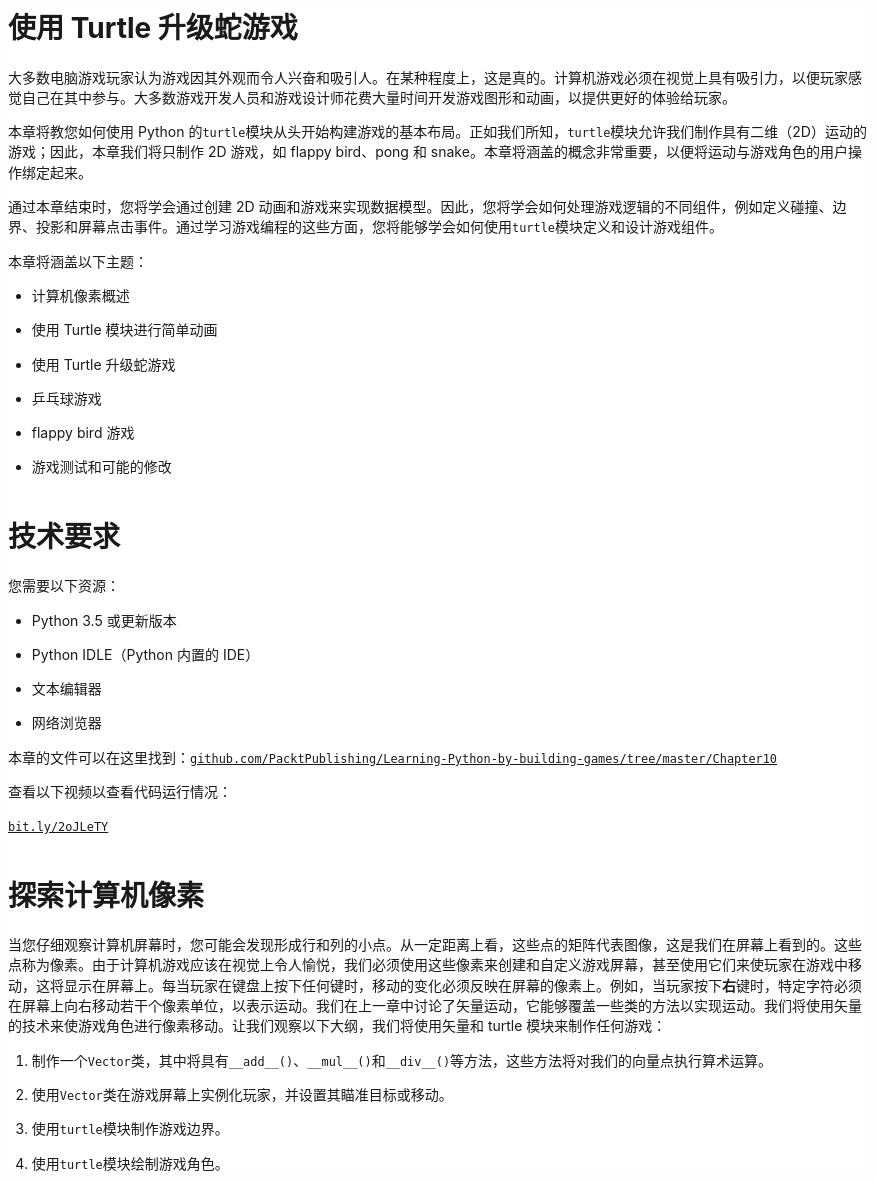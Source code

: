 # 使用 Turtle 升级蛇游戏

大多数电脑游戏玩家认为游戏因其外观而令人兴奋和吸引人。在某种程度上，这是真的。计算机游戏必须在视觉上具有吸引力，以便玩家感觉自己在其中参与。大多数游戏开发人员和游戏设计师花费大量时间开发游戏图形和动画，以提供更好的体验给玩家。

本章将教您如何使用 Python 的`turtle`模块从头开始构建游戏的基本布局。正如我们所知，`turtle`模块允许我们制作具有二维（2D）运动的游戏；因此，本章我们将只制作 2D 游戏，如 flappy bird、pong 和 snake。本章将涵盖的概念非常重要，以便将运动与游戏角色的用户操作绑定起来。

通过本章结束时，您将学会通过创建 2D 动画和游戏来实现数据模型。因此，您将学会如何处理游戏逻辑的不同组件，例如定义碰撞、边界、投影和屏幕点击事件。通过学习游戏编程的这些方面，您将能够学会如何使用`turtle`模块定义和设计游戏组件。

本章将涵盖以下主题：

+   计算机像素概述

+   使用 Turtle 模块进行简单动画

+   使用 Turtle 升级蛇游戏

+   乒乓球游戏

+   flappy bird 游戏

+   游戏测试和可能的修改

# 技术要求

您需要以下资源：

+   Python 3.5 或更新版本

+   Python IDLE（Python 内置的 IDE）

+   文本编辑器

+   网络浏览器

本章的文件可以在这里找到：[`github.com/PacktPublishing/Learning-Python-by-building-games/tree/master/Chapter10`](https://github.com/PacktPublishing/Learning-Python-by-building-games/tree/master/Chapter10)

查看以下视频以查看代码运行情况：

[`bit.ly/2oJLeTY`](http://bit.ly/2oJLeTY)

# 探索计算机像素

当您仔细观察计算机屏幕时，您可能会发现形成行和列的小点。从一定距离上看，这些点的矩阵代表图像，这是我们在屏幕上看到的。这些点称为像素。由于计算机游戏应该在视觉上令人愉悦，我们必须使用这些像素来创建和自定义游戏屏幕，甚至使用它们来使玩家在游戏中移动，这将显示在屏幕上。每当玩家在键盘上按下任何键时，移动的变化必须反映在屏幕的像素上。例如，当玩家按下**右**键时，特定字符必须在屏幕上向右移动若干个像素单位，以表示运动。我们在上一章中讨论了矢量运动，它能够覆盖一些类的方法以实现运动。我们将使用矢量的技术来使游戏角色进行像素移动。让我们观察以下大纲，我们将使用矢量和 turtle 模块来制作任何游戏：

1.  制作一个`Vector`类，其中将具有`__add__()`、`__mul__()`和`__div__()`等方法，这些方法将对我们的向量点执行算术运算。

1.  使用`Vector`类在游戏屏幕上实例化玩家，并设置其瞄准目标或移动。

1.  使用`turtle`模块制作游戏边界。

1.  使用`turtle`模块绘制游戏角色。
